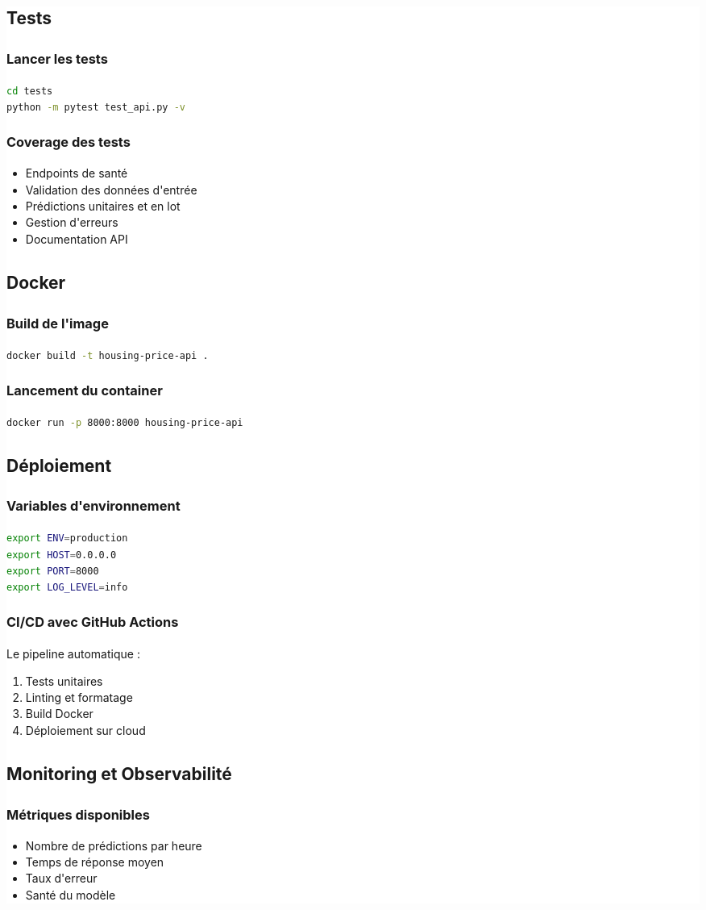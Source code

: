 ## Tests

### Lancer les tests
```bash
cd tests
python -m pytest test_api.py -v
```

### Coverage des tests
- Endpoints de santé
- Validation des données d'entrée
- Prédictions unitaires et en lot
- Gestion d'erreurs
- Documentation API

## Docker

### Build de l'image
```bash
docker build -t housing-price-api .
```

### Lancement du container
```bash
docker run -p 8000:8000 housing-price-api
```

## Déploiement

### Variables d'environnement
```bash
export ENV=production
export HOST=0.0.0.0
export PORT=8000
export LOG_LEVEL=info
```

### CI/CD avec GitHub Actions
Le pipeline automatique :
1. Tests unitaires
2. Linting et formatage
3. Build Docker
4. Déploiement sur cloud

## Monitoring et Observabilité

### Métriques disponibles
- Nombre de prédictions par heure
- Temps de réponse moyen
- Taux d'erreur
- Santé du modèle
